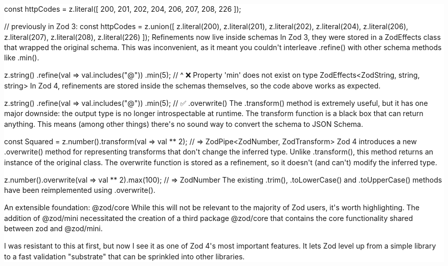 
const httpCodes = z.literal([ 200, 201, 202, 204, 206, 207, 208, 226 ]);
 
// previously in Zod 3:
const httpCodes = z.union([
  z.literal(200),
  z.literal(201),
  z.literal(202),
  z.literal(204),
  z.literal(206),
  z.literal(207),
  z.literal(208),
  z.literal(226)
]);
Refinements now live inside schemas
In Zod 3, they were stored in a ZodEffects class that wrapped the original schema. This was inconvenient, as it meant you couldn't interleave .refine() with other schema methods like .min().


z.string()
  .refine(val => val.includes("@"))
  .min(5);
// ^ ❌ Property 'min' does not exist on type ZodEffects<ZodString, string, string>
In Zod 4, refinements are stored inside the schemas themselves, so the code above works as expected.


z.string()
  .refine(val => val.includes("@"))
  .min(5); // ✅
.overwrite()
The .transform() method is extremely useful, but it has one major downside: the output type is no longer introspectable at runtime. The transform function is a black box that can return anything. This means (among other things) there's no sound way to convert the schema to JSON Schema.


const Squared = z.number().transform(val => val ** 2);
// => ZodPipe<ZodNumber, ZodTransform>
Zod 4 introduces a new .overwrite() method for representing transforms that don't change the inferred type. Unlike .transform(), this method returns an instance of the original class. The overwrite function is stored as a refinement, so it doesn't (and can't) modify the inferred type.


z.number().overwrite(val => val ** 2).max(100);
// => ZodNumber
The existing .trim(), .toLowerCase() and .toUpperCase() methods have been reimplemented using .overwrite().

An extensible foundation: @zod/core
While this will not be relevant to the majority of Zod users, it's worth highlighting. The addition of @zod/mini necessitated the creation of a third package @zod/core that contains the core functionality shared between zod and @zod/mini.

I was resistant to this at first, but now I see it as one of Zod 4's most important features. It lets Zod level up from a simple library to a fast validation "substrate" that can be sprinkled into other libraries.
